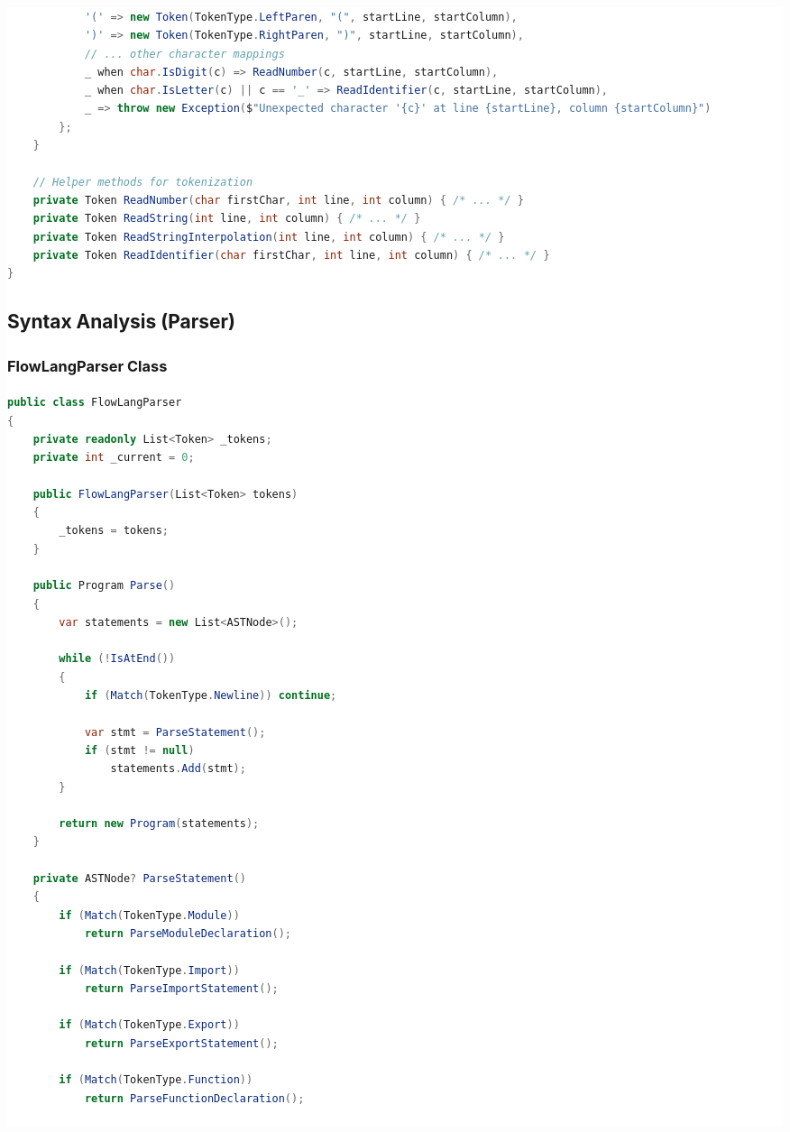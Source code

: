 ```csharp
            '(' => new Token(TokenType.LeftParen, "(", startLine, startColumn),
            ')' => new Token(TokenType.RightParen, ")", startLine, startColumn),
            // ... other character mappings
            _ when char.IsDigit(c) => ReadNumber(c, startLine, startColumn),
            _ when char.IsLetter(c) || c == '_' => ReadIdentifier(c, startLine, startColumn),
            _ => throw new Exception($"Unexpected character '{c}' at line {startLine}, column {startColumn}")
        };
    }

    // Helper methods for tokenization
    private Token ReadNumber(char firstChar, int line, int column) { /* ... */ }
    private Token ReadString(int line, int column) { /* ... */ }
    private Token ReadStringInterpolation(int line, int column) { /* ... */ }
    private Token ReadIdentifier(char firstChar, int line, int column) { /* ... */ }
}
```

## Syntax Analysis (Parser)

### FlowLangParser Class

```csharp
public class FlowLangParser
{
    private readonly List<Token> _tokens;
    private int _current = 0;

    public FlowLangParser(List<Token> tokens)
    {
        _tokens = tokens;
    }

    public Program Parse()
    {
        var statements = new List<ASTNode>();
        
        while (!IsAtEnd())
        {
            if (Match(TokenType.Newline)) continue;
            
            var stmt = ParseStatement();
            if (stmt != null)
                statements.Add(stmt);
        }
        
        return new Program(statements);
    }

    private ASTNode? ParseStatement()
    {
        if (Match(TokenType.Module))
            return ParseModuleDeclaration();
        
        if (Match(TokenType.Import))
            return ParseImportStatement();
        
        if (Match(TokenType.Export))
            return ParseExportStatement();
        
        if (Match(TokenType.Function))
            return ParseFunctionDeclaration();
        
```
